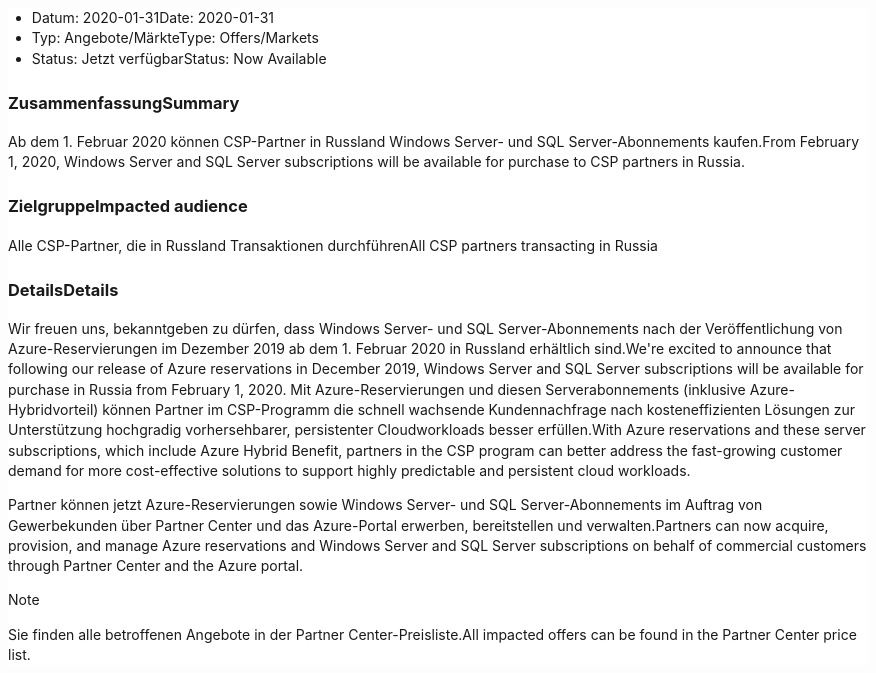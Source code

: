 - <span data-ttu-id="0f4c5-108">Datum: 2020-01-31</span><span class="sxs-lookup"><span data-stu-id="0f4c5-108">Date: 2020-01-31</span></span>
- <span data-ttu-id="0f4c5-109">Typ: Angebote/Märkte</span><span class="sxs-lookup"><span data-stu-id="0f4c5-109">Type: Offers/Markets</span></span>
- <span data-ttu-id="0f4c5-110">Status: Jetzt verfügbar</span><span class="sxs-lookup"><span data-stu-id="0f4c5-110">Status: Now Available</span></span>

### <a name="summary"></a><span data-ttu-id="0f4c5-111">Zusammenfassung</span><span class="sxs-lookup"><span data-stu-id="0f4c5-111">Summary</span></span>

<span data-ttu-id="0f4c5-112">Ab dem 1. Februar 2020 können CSP-Partner in Russland Windows Server- und SQL Server-Abonnements kaufen.</span><span class="sxs-lookup"><span data-stu-id="0f4c5-112">From February 1, 2020, Windows Server and SQL Server subscriptions will be available for purchase to CSP partners in Russia.</span></span>

### <a name="impacted-audience"></a><span data-ttu-id="0f4c5-113">Zielgruppe</span><span class="sxs-lookup"><span data-stu-id="0f4c5-113">Impacted audience</span></span>

<span data-ttu-id="0f4c5-114">Alle CSP-Partner, die in Russland Transaktionen durchführen</span><span class="sxs-lookup"><span data-stu-id="0f4c5-114">All CSP partners transacting in Russia</span></span>

### <a name="details"></a><span data-ttu-id="0f4c5-115">Details</span><span class="sxs-lookup"><span data-stu-id="0f4c5-115">Details</span></span>

<span data-ttu-id="0f4c5-116">Wir freuen uns, bekanntgeben zu dürfen, dass Windows Server- und SQL Server-Abonnements nach der Veröffentlichung von Azure-Reservierungen im Dezember 2019 ab dem 1. Februar 2020 in Russland erhältlich sind.</span><span class="sxs-lookup"><span data-stu-id="0f4c5-116">We're excited to announce that following our release of Azure reservations in December 2019, Windows Server and SQL Server subscriptions will be available for purchase in Russia from February 1, 2020.</span></span>
<span data-ttu-id="0f4c5-117">Mit Azure-Reservierungen und diesen Serverabonnements (inklusive Azure-Hybridvorteil) können Partner im CSP-Programm die schnell wachsende Kundennachfrage nach kosteneffizienten Lösungen zur Unterstützung hochgradig vorhersehbarer, persistenter Cloudworkloads besser erfüllen.</span><span class="sxs-lookup"><span data-stu-id="0f4c5-117">With Azure reservations and these server subscriptions, which include Azure Hybrid Benefit, partners in the CSP program can better address the fast-growing customer demand for more cost-effective solutions to support highly predictable and persistent cloud workloads.</span></span>

<span data-ttu-id="0f4c5-118">Partner können jetzt Azure-Reservierungen sowie Windows Server- und SQL Server-Abonnements im Auftrag von Gewerbekunden über Partner Center und das Azure-Portal erwerben, bereitstellen und verwalten.</span><span class="sxs-lookup"><span data-stu-id="0f4c5-118">Partners can now acquire, provision, and manage Azure reservations and Windows Server and SQL Server subscriptions on behalf of commercial customers through Partner Center and the Azure portal.</span></span>

>[!Note] 
><span data-ttu-id="0f4c5-119">Sie finden alle betroffenen Angebote in der Partner Center-Preisliste.</span><span class="sxs-lookup"><span data-stu-id="0f4c5-119">All impacted offers can be found in the Partner Center price list.</span></span>
